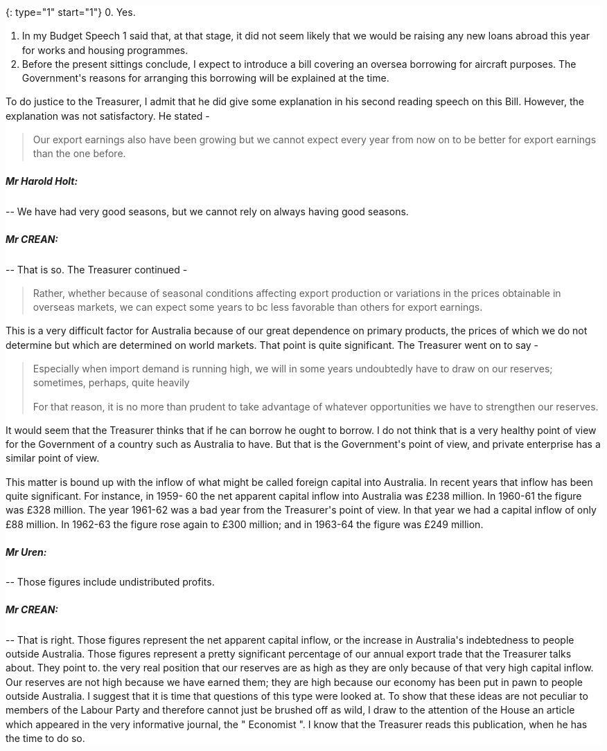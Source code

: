 {: type="1" start="1"}
0. Yes. 
1. In my Budget Speech 1 said that, at that stage, it did not seem likely that we would be raising any new loans abroad this year for works and housing programmes. 
2. Before the present sittings conclude, I expect to introduce a bill covering an oversea borrowing for aircraft purposes. The Government's reasons for arranging this borrowing will be explained at the time. 

To do justice to the Treasurer, I admit that he did give some explanation in his second reading speech on this Bill. However, the explanation was not satisfactory. He stated - 

  >Our export earnings also have been growing but we cannot expect every year from now on to be better for export earnings than the one before. 

##### Mr Harold Holt:

-- We have had very good seasons, but we cannot rely on always having good seasons. 

##### Mr CREAN:

-- That is so. The Treasurer continued - 

  >Rather, whether because of seasonal conditions affecting export production or variations in the prices obtainable in overseas markets, we can expect some years to bc less favorable than others for export earnings. 

This is a very difficult factor for Australia because of our great dependence on primary products, the prices of which we do not determine but which are determined on world markets. That point is quite significant. The Treasurer went on to say - 

  >Especially when import demand is running high, we will in some years undoubtedly have to draw on our reserves; sometimes, perhaps, quite heavily 
  >
  >For that reason, it is no more than prudent to take advantage of whatever opportunities we have to strengthen our reserves. 

It would seem that the Treasurer thinks that if he can borrow he ought to borrow. I do not think that is a very healthy point of view for the Government of a country such as Australia to have. But that is the Government's point of view, and private enterprise has a similar point of view. 

This matter is bound up with the inflow of what might be called foreign capital into Australia. In recent years that inflow has been quite significant. For instance, in 1959- 60 the net apparent capital inflow into Australia was £238 million. In 1960-61 the figure was £328 million. The year 1961-62 was a bad year from the Treasurer's point of view. In that year we had a capital inflow of only £88 million. In 1962-63 the figure rose again to £300 million; and in 1963-64 the figure was £249 million. 

##### Mr Uren:

-- Those figures include undistributed profits. 

##### Mr CREAN:

-- That is right. Those figures represent the net apparent capital inflow, or the increase in Australia's indebtedness to people outside Australia. Those figures represent a pretty significant percentage of our annual export trade that the Treasurer talks about. They point to.  the very real position that our reserves are as high as they are only because of that very high capital inflow. Our reserves are not high because we have earned them; they are high because our economy has been put in pawn to people outside Australia. I suggest that it is time that questions of this type were looked at. To show that these ideas are not peculiar to members of the Labour Party and therefore cannot just be brushed off as wild, I draw to the attention of the House an article which appeared in the very informative journal, the " Economist ". I know that the Treasurer reads this publication, when he has the time to do so. 
